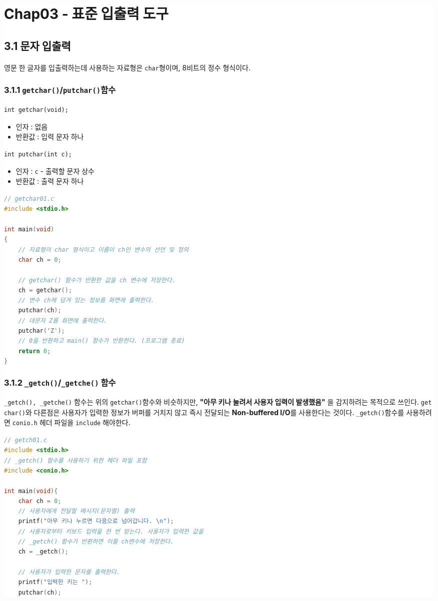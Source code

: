 # Chap03 - 표준 입출력 도구



## 3.1 문자 입출력

영문 한 글자를 입출력하는데 사용하는 자료형은 `char`형이며, 8비트의 정수 형식이다. 



### 3.1.1 `getchar()`/`putchar()`함수

`int getchar(void);`

- 인자 : 없음
- 반환값 : 입력 문자 하나

`int putchar(int c);`

- 인자 : `c` - 출력할 문자 상수
- 반환값 : 출력 문자 하나



```c
// getchar01.c
#include <stdio.h>

int main(void)
{
    // 자료형이 char 형식이고 이름이 ch인 변수의 선언 및 정의
    char ch = 0;

    // getchar() 함수가 반환한 값을 ch 변수에 저장한다.
    ch = getchar();
    // 변수 ch에 담겨 있는 정보를 화면에 출력한다.
    putchar(ch);
    // 대문자 Z를 화면에 출력한다.
    putchar('Z');
    // 0을 반환하고 main() 함수가 반환한다. (프로그램 종료)
    return 0;
}
```



### 3.1.2 `_getch()`/`_getche()` 함수

`_getch(), _getche()` 함수는 위의 `getchar()`함수와 비슷하지만, **"아무 키나 눌려서 사용자 입력이 발생했음"** 을 감지하려는 목적으로 쓰인다.  `getchar()`와 다른점은 사용자가 입력한 정보가 버퍼를 거치지 않고 즉시 전달되는 **Non-buffered I/O**를 사용한다는 것이다. `_getch()`함수를 사용하려면 `conio.h` 헤더 파일을 `include` 해야한다.

```c
// getch01.c
#include <stdio.h>
// _getch() 함수를 사용하기 위한 헤더 파일 포함
#include <conio.h>

int main(void){
    char ch = 0;
    // 사용자에게 전달할 메시지(문자열) 출력
    printf("아무 키나 누르면 다음으로 넘어갑니다. \n");
    // 사용자로부터 키보드 입력을 한 번 받는다. 사용자가 입력한 값을 
    // _getch() 함수가 반환하면 이를 ch변수에 저장한다.
    ch = _getch();

    // 사용자가 입력한 문자를 출력한다.
    printf("입력한 키는 ");
    putchar(ch);
```